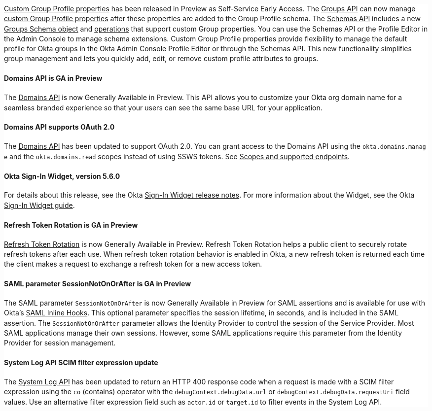 [Custom Group Profile properties](/docs/reference/api/groups/#custom-profile-properties) has been released in Preview as Self-Service Early Access. The [Groups API](/docs/reference/api/groups/) can now manage [custom Group Profile properties](/docs/reference/api/groups/#custom-profile-properties) after these properties are added to the Group Profile schema. The [Schemas API](/docs/reference/api/schemas) includes a new [Groups Schema object](/docs/reference/api/schemas/#group-schema-object) and [operations](/docs/reference/api/schemas/#group-schema-operations) that support custom Group properties. You can use the Schemas API or the Profile Editor in the Admin Console to manage schema extensions. Custom Group Profile properties provide flexibility to manage the default profile for Okta groups in the Okta Admin Console Profile Editor or through the Schemas API. This new functionality simplifies group management and lets you quickly add, edit, or remove custom profile attributes to groups. 

#### Domains API is GA in Preview

The [Domains API](/docs/reference/api/domains/) is now Generally Available in Preview. This API allows you to customize your Okta org domain name for a seamless branded experience so that your users can see the same base URL for your application. 

#### Domains API supports OAuth 2.0

The [Domains API](/docs/reference/api/domains/) has been updated to support OAuth 2.0. You can grant access to the Domains API using the `okta.domains.manage` and the `okta.domains.read` scopes instead of using SSWS tokens. See [Scopes and supported endpoints](/docs/guides/implement-oauth-for-okta/main/#scopes-and-supported-endpoints). 

#### Okta Sign-In Widget, version 5.6.0

For details about this release, see the Okta [Sign-In Widget release notes](https://github.com/okta/okta-signin-widget/releases/tag/okta-signin-widget-5.6.0). For more information about the Widget, see the Okta [Sign-In Widget guide](/code/javascript/okta_sign-in_widget/). 

#### Refresh Token Rotation is GA in Preview

[Refresh Token Rotation](/docs/guides/refresh-tokens/main/#refresh-token-rotation) is now Generally Available in Preview. Refresh Token Rotation helps a public client to securely rotate refresh tokens after each use. When refresh token rotation behavior is enabled in Okta, a new refresh token is returned each time the client makes a request to exchange a refresh token for a new access token.


#### SAML parameter SessionNotOnOrAfter is GA in Preview

The SAML parameter `SessionNotOnOrAfter` is now Generally Available in Preview for SAML assertions and is available for use with Okta’s [SAML Inline Hooks](/docs/reference/saml-hook/). This optional parameter specifies the session lifetime, in seconds, and is included in the SAML assertion. The `SessionNotOnOrAfter` parameter allows the Identity Provider to control the session of the Service Provider. Most SAML applications manage their own sessions. However, some SAML applications require this parameter from the Identity Provider for session management. 

#### System Log API SCIM filter expression update

The [System Log API](/docs/reference/api/system-log/) has been updated to return an HTTP 400 response code when a request is made with a SCIM filter expression using the `co` (contains) operator with the `debugContext.debugData.url` or `debugContext.debugData.requestUri` field values. Use an alternative filter expression field such as `actor.id` or `target.id` to filter events in the System Log API. 
